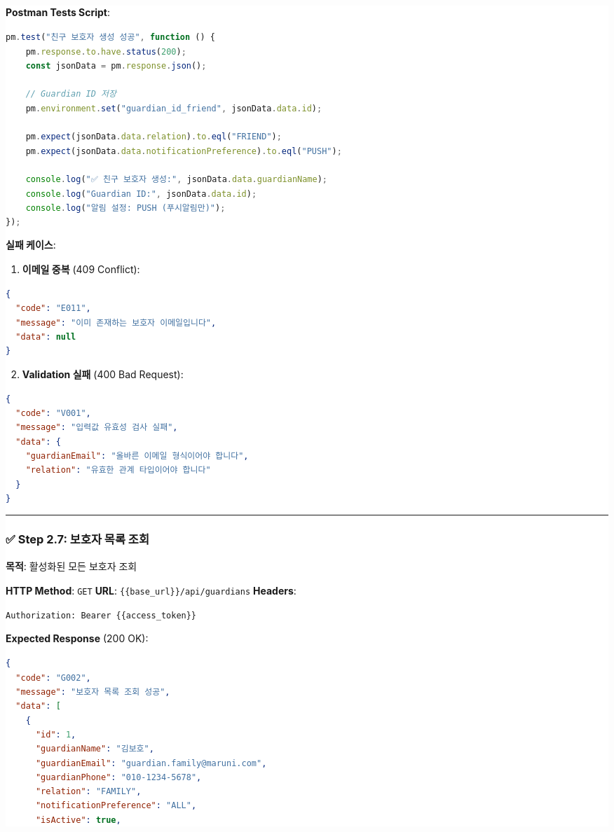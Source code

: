 **Postman Tests Script**:
```javascript
pm.test("친구 보호자 생성 성공", function () {
    pm.response.to.have.status(200);
    const jsonData = pm.response.json();

    // Guardian ID 저장
    pm.environment.set("guardian_id_friend", jsonData.data.id);

    pm.expect(jsonData.data.relation).to.eql("FRIEND");
    pm.expect(jsonData.data.notificationPreference).to.eql("PUSH");

    console.log("✅ 친구 보호자 생성:", jsonData.data.guardianName);
    console.log("Guardian ID:", jsonData.data.id);
    console.log("알림 설정: PUSH (푸시알림만)");
});
```

**실패 케이스**:

1. **이메일 중복** (409 Conflict):
```json
{
  "code": "E011",
  "message": "이미 존재하는 보호자 이메일입니다",
  "data": null
}
```

2. **Validation 실패** (400 Bad Request):
```json
{
  "code": "V001",
  "message": "입력값 유효성 검사 실패",
  "data": {
    "guardianEmail": "올바른 이메일 형식이어야 합니다",
    "relation": "유효한 관계 타입이어야 합니다"
  }
}
```

---

### ✅ Step 2.7: 보호자 목록 조회

**목적**: 활성화된 모든 보호자 조회

**HTTP Method**: `GET`
**URL**: `{{base_url}}/api/guardians`
**Headers**:
```
Authorization: Bearer {{access_token}}
```

**Expected Response** (200 OK):
```json
{
  "code": "G002",
  "message": "보호자 목록 조회 성공",
  "data": [
    {
      "id": 1,
      "guardianName": "김보호",
      "guardianEmail": "guardian.family@maruni.com",
      "guardianPhone": "010-1234-5678",
      "relation": "FAMILY",
      "notificationPreference": "ALL",
      "isActive": true,
```